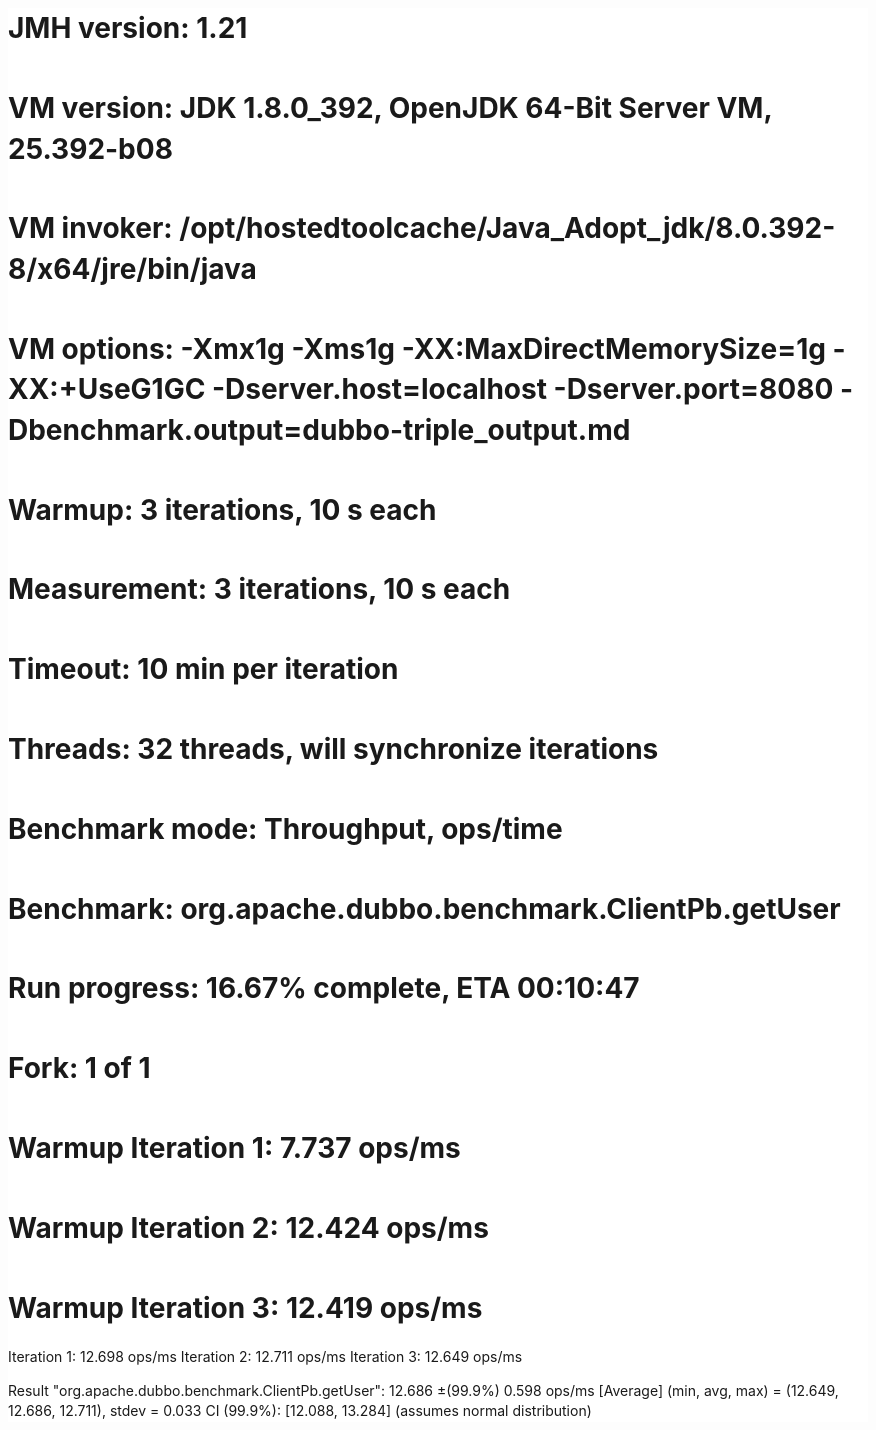 
# JMH version: 1.21
# VM version: JDK 1.8.0_392, OpenJDK 64-Bit Server VM, 25.392-b08
# VM invoker: /opt/hostedtoolcache/Java_Adopt_jdk/8.0.392-8/x64/jre/bin/java
# VM options: -Xmx1g -Xms1g -XX:MaxDirectMemorySize=1g -XX:+UseG1GC -Dserver.host=localhost -Dserver.port=8080 -Dbenchmark.output=dubbo-triple_output.md
# Warmup: 3 iterations, 10 s each
# Measurement: 3 iterations, 10 s each
# Timeout: 10 min per iteration
# Threads: 32 threads, will synchronize iterations
# Benchmark mode: Throughput, ops/time
# Benchmark: org.apache.dubbo.benchmark.ClientPb.getUser

# Run progress: 16.67% complete, ETA 00:10:47
# Fork: 1 of 1
# Warmup Iteration   1: 7.737 ops/ms
# Warmup Iteration   2: 12.424 ops/ms
# Warmup Iteration   3: 12.419 ops/ms
Iteration   1: 12.698 ops/ms
Iteration   2: 12.711 ops/ms
Iteration   3: 12.649 ops/ms


Result "org.apache.dubbo.benchmark.ClientPb.getUser":
  12.686 ±(99.9%) 0.598 ops/ms [Average]
  (min, avg, max) = (12.649, 12.686, 12.711), stdev = 0.033
  CI (99.9%): [12.088, 13.284] (assumes normal distribution)

